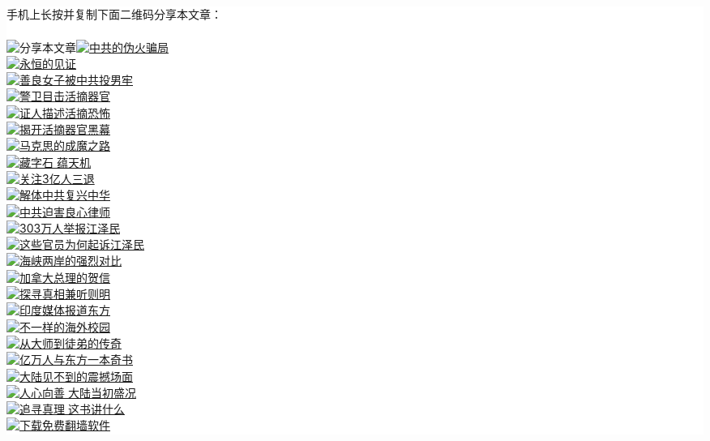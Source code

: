 ####
手机上长按并复制下面二维码分享本文章：<br><br><img src="http://www.hehaibao.com/qr/index.php?m=1&e=L&p=10&t=&d=https://github.com/asdfghy6/djy/blob/master/gb/18/12/7/n10898128.md%231" title="分享本文章"></td><td VALIGN=TOP><a href="https://github.com/asdfghy6/djy/blob/master/gb/16/1/21/n4622075.md?dfh#1" target="_blank"><img src="https://raw.githubusercontent.com/asdfghy6/djy/master/gb/300/wei-f1.jpg" title="中共的伪火骗局"  alt="中共的伪火骗局"></a><br><a href="https://github.com/asdfghy6/yh/blob/master/README.md?dfh#1" target="_blank"><img src="https://raw.githubusercontent.com/asdfghy6/djy/master/gb/300/yong-h.jpg" title="永恒的见证"  alt="永恒的见证"></a><br><a href="https://github.com/asdfghy6/djy/blob/master/gb/13/9/29/n3974789.md?dfh#1" target="_blank"><img src="https://raw.githubusercontent.com/asdfghy6/djy/master/gb/300/shang-lnz.jpg" title="善良女子被中共投男牢"  alt="善良女子被中共投男牢"></a><br><a href="https://github.com/asdfghy6/djy/blob/master/gb/16/3/16/n4663449.md?dfh#1" target="_blank"><img src="https://raw.githubusercontent.com/asdfghy6/djy/master/gb/300/huo-z3.jpg" title="警卫目击活摘器官"  alt="警卫目击活摘器官"></a><br><a href="https://github.com/asdfghy6/djy/blob/master/gb/16/8/7/n8177641.md?dfh#1" target="_blank"><img src="https://raw.githubusercontent.com/asdfghy6/djy/master/gb/300/huo-z4.jpg" title="证人描述活摘恐怖"  alt="证人描述活摘恐怖"></a><br><a href="https://github.com/asdfghy6/djy/blob/master/gb/10/4/19/n2881569.md?dfh#1" target="_blank"><img src="https://raw.githubusercontent.com/asdfghy6/djy/master/gb/300/huo-z1.jpg" title="揭开活摘器官黑幕"  alt="揭开活摘器官黑幕"></a><br><a href="https://github.com/asdfghy6/djy/blob/master/gb/10/11/7/n3077476.md?dfh#1" target="_blank"><img src="https://raw.githubusercontent.com/asdfghy6/djy/master/gb/300/ma-ks.jpg" title="马克思的成魔之路"  alt="马克思的成魔之路"></a><br><a href="https://github.com/asdfghy6/djy/blob/master/gb/14/6/9/n4173977.md?dfh#1" target="_blank"><img src="https://raw.githubusercontent.com/asdfghy6/djy/master/gb/300/chang-zs.jpg" title="藏字石 蕴天机"  alt="藏字石 蕴天机"></a><br><a href="https://github.com/asdfghy6/djy/blob/master/gb/18/5/10/n10381511.md?dfh#1" target="_blank"><img src="https://raw.githubusercontent.com/asdfghy6/djy/master/gb/300/st1.jpg" title="关注3亿人三退"  alt="关注3亿人三退"></a><br><a href="https://github.com/asdfghy6/djy/blob/master/gb/18/3/21/n10237682.md?dfh#1" target="_blank"><img src="https://raw.githubusercontent.com/asdfghy6/djy/master/gb/300/jie-t.jpg" title="解体中共复兴中华"  alt="解体中共复兴中华"></a><br><a href="https://github.com/asdfghy6/djy/blob/master/gb/9/2/9/n2422991.md?dfh#1" target="_blank"><img src="https://raw.githubusercontent.com/asdfghy6/djy/master/gb/300/gao-zs.jpg" title="中共迫害良心律师"  alt="中共迫害良心律师"></a><br><a href="https://github.com/asdfghy6/djy/blob/master/gb/18/12/9/n10900044.md?dfh#1" target="_blank"><img src="https://raw.githubusercontent.com/asdfghy6/djy/master/gb/300/sj1.jpg" title="303万人举报江泽民"  alt="303万人举报江泽民"></a><br><a href="https://github.com/asdfghy6/djy/blob/master/gb/18/8/28/n10672014.md?dfh#1" target="_blank"><img src="https://raw.githubusercontent.com/asdfghy6/djy/master/gb/300/sj2.jpg" title="这些官员为何起诉江泽民"  alt="这些官员为何起诉江泽民"></a><br><a href="https://github.com/asdfghy6/djy/blob/master/gb/8/12/18/n2367165.md?dfh#1" target="_blank"><img src="https://raw.githubusercontent.com/asdfghy6/djy/master/gb/300/liangan.jpg" title="海峡两岸的强烈对比"  alt="海峡两岸的强烈对比"></a><br><a href="https://github.com/asdfghy6/djy/blob/master/gb/15/5/5/n4427238.md?dfh#1" target="_blank"><img src="https://raw.githubusercontent.com/asdfghy6/djy/master/gb/300/jia-ndzl.jpg" title="加拿大总理的贺信"  alt="加拿大总理的贺信"></a><br><a href="https://github.com/asdfghy6/djy/blob/master/gb/11/6/17/n3289382.md?dfh#1" target="_blank">
<img src="https://raw.githubusercontent.com/asdfghy6/djy/master/gb/300/xiao-wd.jpg" title="探寻真相兼听则明"  alt="探寻真相兼听则明"></a><br><a href="https://github.com/asdfghy6/djy/blob/master/gb/18/10/27/n10812623.md?dfh#1" target="_blank"><img src="https://raw.githubusercontent.com/asdfghy6/djy/master/gb/300/yindu.jpg" title="印度媒体报道东方"  alt="印度媒体报道东方"></a><br><a href="https://github.com/asdfghy6/djy/blob/master/gb/18/6/9/n10469652.md?dfh#1" target="_blank"><img src="https://raw.githubusercontent.com/asdfghy6/djy/master/gb/300/xie-j.jpg" title="不一样的海外校园"  alt="不一样的海外校园"></a><br><a href="https://github.com/asdfghy6/djy/blob/master/gb/7/4/5/n1669415.md?dfh#1" target="_blank"><img src="https://raw.githubusercontent.com/asdfghy6/djy/master/gb/300/li-up.jpg" title="从大师到徒弟的传奇"  alt="从大师到徒弟的传奇"></a><br><a href="https://github.com/asdfghy6/djy/blob/master/gb/17/5/26/n9191512.md?dfh#1" target="_blank"><img src="https://raw.githubusercontent.com/asdfghy6/djy/master/gb/300/zfl2.jpg" title="亿万人与东方一本奇书"  alt="亿万人与东方一本奇书"></a><br><a href="https://github.com/asdfghy6/djy/blob/master/gb/13/11/27/n4020290.md?dfh#1" target="_blank"><img src="https://raw.githubusercontent.com/asdfghy6/djy/master/gb/300/zhen-h.jpg" title="大陆见不到的震撼场面"  alt="大陆见不到的震撼场面"></a><br><a href="https://github.com/asdfghy6/djy/blob/master/gb/15/7/17/n4482910.md?dfh#1" target="_blank"><img src="https://raw.githubusercontent.com/asdfghy6/djy/master/gb/300/dalu-sk.jpg" title="人心向善 大陆当初盛况"  alt="人心向善 大陆当初盛况"></a><br><a href="https://github.com/asdfghy6/djy/blob/master/gb/9/10/15/n2689419.md?dfh#1" target="_blank"><img src="https://raw.githubusercontent.com/asdfghy6/djy/master/gb/300/zfl1.jpg" title="追寻真理 这书讲什么"  alt="追寻真理 这书讲什么"></a><br><a href="https://github.com/asdfghy6/fq/blob/master/README.md?dfh#1" target="_blank"><img src="https://raw.githubusercontent.com/asdfghy6/djy/master/gb/300/fq1.jpg" title="下载免费翻墙软件"  alt="下载免费翻墙软件"></a><br></td></tr></table>
